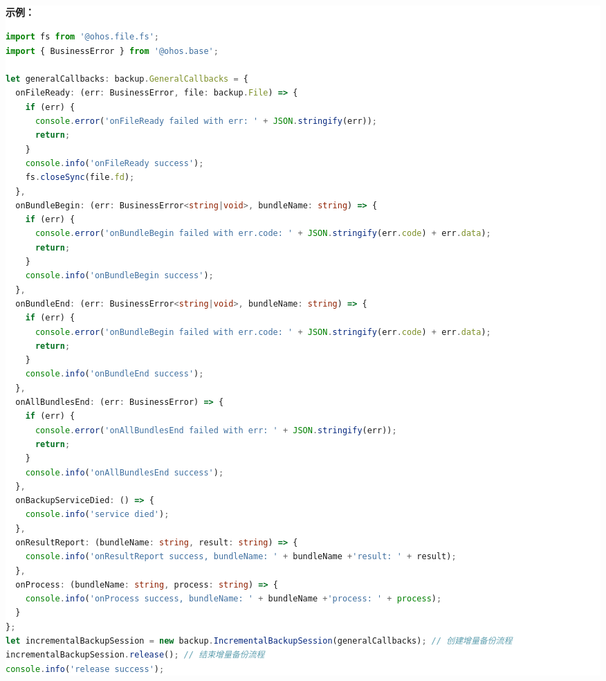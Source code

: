 **示例：**

  ```ts
  import fs from '@ohos.file.fs';
  import { BusinessError } from '@ohos.base';

  let generalCallbacks: backup.GeneralCallbacks = {
    onFileReady: (err: BusinessError, file: backup.File) => {
      if (err) {
        console.error('onFileReady failed with err: ' + JSON.stringify(err));
        return;
      }
      console.info('onFileReady success');
      fs.closeSync(file.fd);
    },
    onBundleBegin: (err: BusinessError<string|void>, bundleName: string) => {
      if (err) {
        console.error('onBundleBegin failed with err.code: ' + JSON.stringify(err.code) + err.data);
        return;
      }
      console.info('onBundleBegin success');
    },
    onBundleEnd: (err: BusinessError<string|void>, bundleName: string) => {
      if (err) {
        console.error('onBundleBegin failed with err.code: ' + JSON.stringify(err.code) + err.data);
        return;
      }
      console.info('onBundleEnd success');
    },
    onAllBundlesEnd: (err: BusinessError) => {
      if (err) {
        console.error('onAllBundlesEnd failed with err: ' + JSON.stringify(err));
        return;
      }
      console.info('onAllBundlesEnd success');
    },
    onBackupServiceDied: () => {
      console.info('service died');
    },
    onResultReport: (bundleName: string, result: string) => {
      console.info('onResultReport success, bundleName: ' + bundleName +'result: ' + result);
    },
    onProcess: (bundleName: string, process: string) => {
      console.info('onProcess success, bundleName: ' + bundleName +'process: ' + process);
    }
  };
  let incrementalBackupSession = new backup.IncrementalBackupSession(generalCallbacks); // 创建增量备份流程
  incrementalBackupSession.release(); // 结束增量备份流程
  console.info('release success');
  ```
